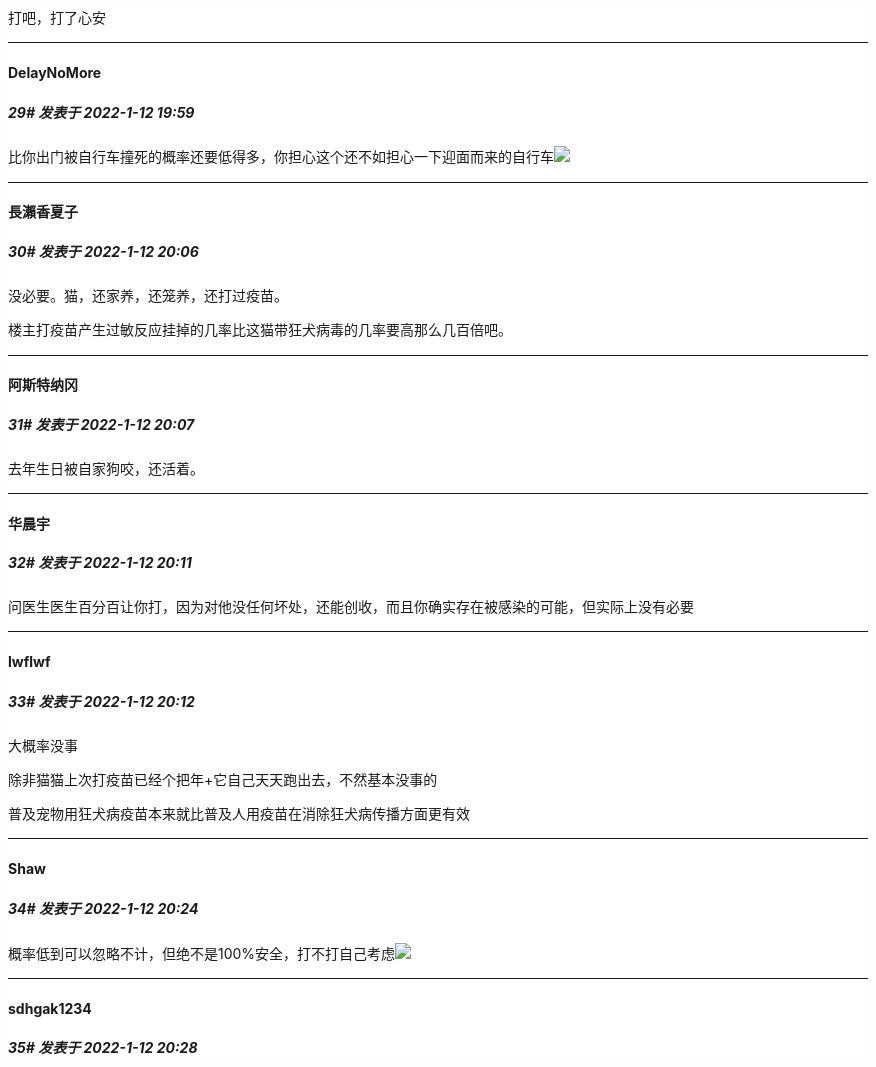 打吧，打了心安

*****

####  DelayNoMore  
##### 29#       发表于 2022-1-12 19:59

比你出门被自行车撞死的概率还要低得多，你担心这个还不如担心一下迎面而来的自行车<img src="https://static.saraba1st.com/image/smiley/face2017/067.png" referrerpolicy="no-referrer">

*****

####  長瀨香夏子  
##### 30#       发表于 2022-1-12 20:06

没必要。猫，还家养，还笼养，还打过疫苗。

楼主打疫苗产生过敏反应挂掉的几率比这猫带狂犬病毒的几率要高那么几百倍吧。



*****

####  阿斯特纳冈  
##### 31#       发表于 2022-1-12 20:07

去年生日被自家狗咬，还活着。

*****

####  华晨宇  
##### 32#       发表于 2022-1-12 20:11

问医生医生百分百让你打，因为对他没任何坏处，还能创收，而且你确实存在被感染的可能，但实际上没有必要

*****

####  lwflwf  
##### 33#       发表于 2022-1-12 20:12

大概率没事

除非猫猫上次打疫苗已经个把年+它自己天天跑出去，不然基本没事的

普及宠物用狂犬病疫苗本来就比普及人用疫苗在消除狂犬病传播方面更有效

*****

####  Shaw  
##### 34#       发表于 2022-1-12 20:24

概率低到可以忽略不计，但绝不是100%安全，打不打自己考虑<img src="https://static.saraba1st.com/image/smiley/face2017/034.png" referrerpolicy="no-referrer">

*****

####  sdhgak1234  
##### 35#       发表于 2022-1-12 20:28
